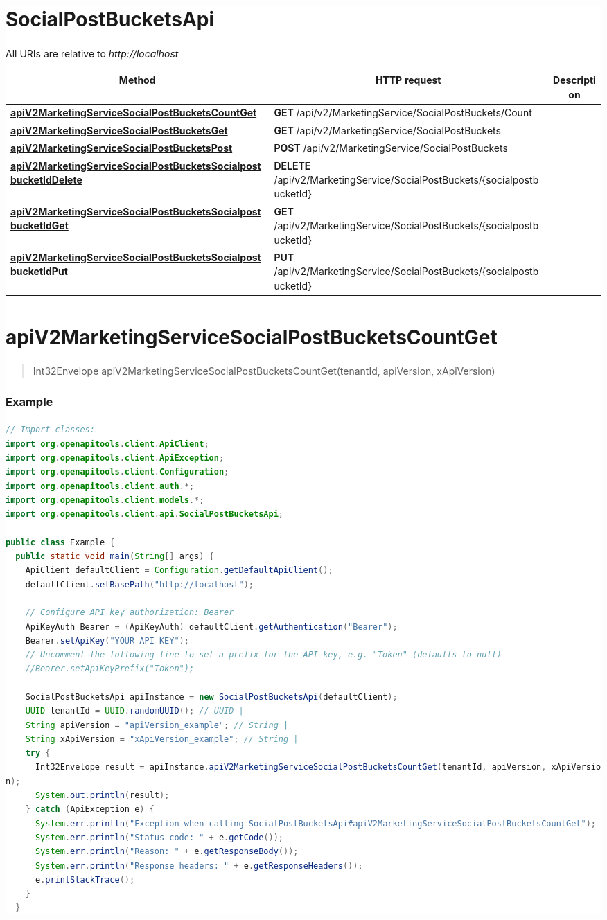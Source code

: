 # SocialPostBucketsApi

All URIs are relative to *http://localhost*

| Method | HTTP request | Description |
|------------- | ------------- | -------------|
| [**apiV2MarketingServiceSocialPostBucketsCountGet**](SocialPostBucketsApi.md#apiV2MarketingServiceSocialPostBucketsCountGet) | **GET** /api/v2/MarketingService/SocialPostBuckets/Count |  |
| [**apiV2MarketingServiceSocialPostBucketsGet**](SocialPostBucketsApi.md#apiV2MarketingServiceSocialPostBucketsGet) | **GET** /api/v2/MarketingService/SocialPostBuckets |  |
| [**apiV2MarketingServiceSocialPostBucketsPost**](SocialPostBucketsApi.md#apiV2MarketingServiceSocialPostBucketsPost) | **POST** /api/v2/MarketingService/SocialPostBuckets |  |
| [**apiV2MarketingServiceSocialPostBucketsSocialpostbucketIdDelete**](SocialPostBucketsApi.md#apiV2MarketingServiceSocialPostBucketsSocialpostbucketIdDelete) | **DELETE** /api/v2/MarketingService/SocialPostBuckets/{socialpostbucketId} |  |
| [**apiV2MarketingServiceSocialPostBucketsSocialpostbucketIdGet**](SocialPostBucketsApi.md#apiV2MarketingServiceSocialPostBucketsSocialpostbucketIdGet) | **GET** /api/v2/MarketingService/SocialPostBuckets/{socialpostbucketId} |  |
| [**apiV2MarketingServiceSocialPostBucketsSocialpostbucketIdPut**](SocialPostBucketsApi.md#apiV2MarketingServiceSocialPostBucketsSocialpostbucketIdPut) | **PUT** /api/v2/MarketingService/SocialPostBuckets/{socialpostbucketId} |  |


<a id="apiV2MarketingServiceSocialPostBucketsCountGet"></a>
# **apiV2MarketingServiceSocialPostBucketsCountGet**
> Int32Envelope apiV2MarketingServiceSocialPostBucketsCountGet(tenantId, apiVersion, xApiVersion)



### Example
```java
// Import classes:
import org.openapitools.client.ApiClient;
import org.openapitools.client.ApiException;
import org.openapitools.client.Configuration;
import org.openapitools.client.auth.*;
import org.openapitools.client.models.*;
import org.openapitools.client.api.SocialPostBucketsApi;

public class Example {
  public static void main(String[] args) {
    ApiClient defaultClient = Configuration.getDefaultApiClient();
    defaultClient.setBasePath("http://localhost");
    
    // Configure API key authorization: Bearer
    ApiKeyAuth Bearer = (ApiKeyAuth) defaultClient.getAuthentication("Bearer");
    Bearer.setApiKey("YOUR API KEY");
    // Uncomment the following line to set a prefix for the API key, e.g. "Token" (defaults to null)
    //Bearer.setApiKeyPrefix("Token");

    SocialPostBucketsApi apiInstance = new SocialPostBucketsApi(defaultClient);
    UUID tenantId = UUID.randomUUID(); // UUID | 
    String apiVersion = "apiVersion_example"; // String | 
    String xApiVersion = "xApiVersion_example"; // String | 
    try {
      Int32Envelope result = apiInstance.apiV2MarketingServiceSocialPostBucketsCountGet(tenantId, apiVersion, xApiVersion);
      System.out.println(result);
    } catch (ApiException e) {
      System.err.println("Exception when calling SocialPostBucketsApi#apiV2MarketingServiceSocialPostBucketsCountGet");
      System.err.println("Status code: " + e.getCode());
      System.err.println("Reason: " + e.getResponseBody());
      System.err.println("Response headers: " + e.getResponseHeaders());
      e.printStackTrace();
    }
  }
```